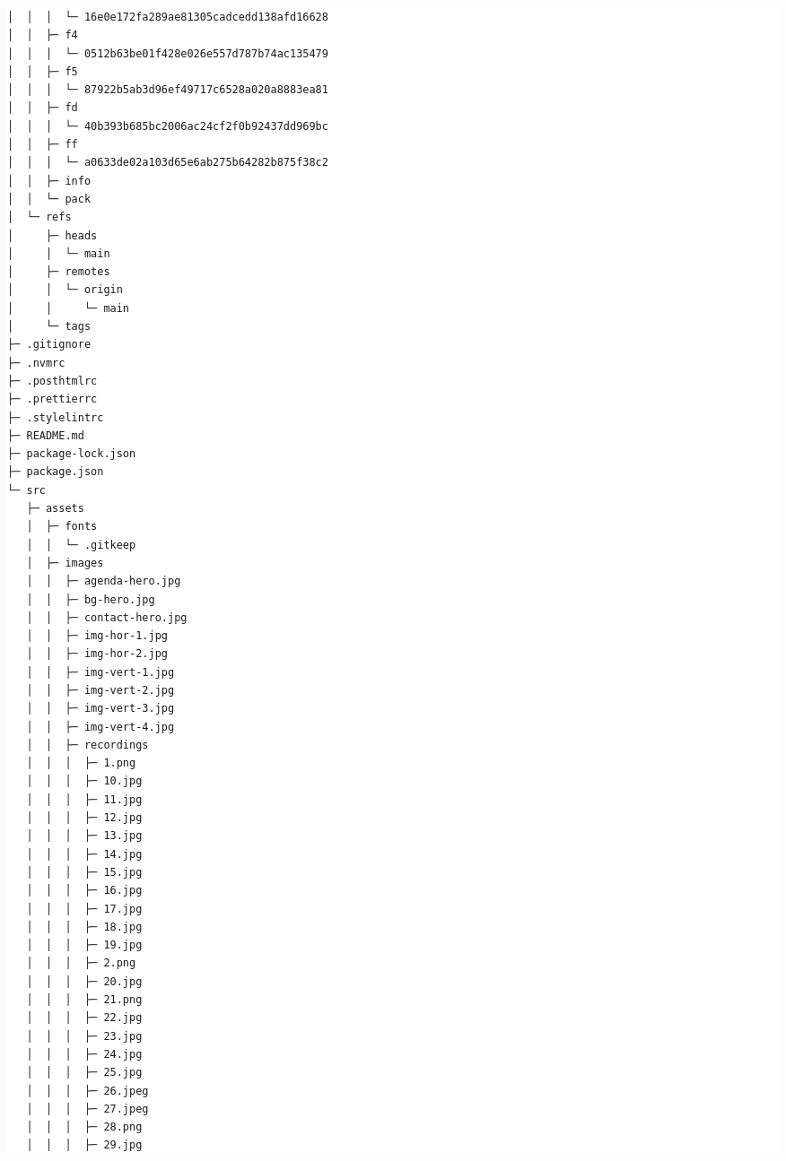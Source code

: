 ```
│  │  │  └─ 16e0e172fa289ae81305cadcedd138afd16628
│  │  ├─ f4
│  │  │  └─ 0512b63be01f428e026e557d787b74ac135479
│  │  ├─ f5
│  │  │  └─ 87922b5ab3d96ef49717c6528a020a8883ea81
│  │  ├─ fd
│  │  │  └─ 40b393b685bc2006ac24cf2f0b92437dd969bc
│  │  ├─ ff
│  │  │  └─ a0633de02a103d65e6ab275b64282b875f38c2
│  │  ├─ info
│  │  └─ pack
│  └─ refs
│     ├─ heads
│     │  └─ main
│     ├─ remotes
│     │  └─ origin
│     │     └─ main
│     └─ tags
├─ .gitignore
├─ .nvmrc
├─ .posthtmlrc
├─ .prettierrc
├─ .stylelintrc
├─ README.md
├─ package-lock.json
├─ package.json
└─ src
   ├─ assets
   │  ├─ fonts
   │  │  └─ .gitkeep
   │  ├─ images
   │  │  ├─ agenda-hero.jpg
   │  │  ├─ bg-hero.jpg
   │  │  ├─ contact-hero.jpg
   │  │  ├─ img-hor-1.jpg
   │  │  ├─ img-hor-2.jpg
   │  │  ├─ img-vert-1.jpg
   │  │  ├─ img-vert-2.jpg
   │  │  ├─ img-vert-3.jpg
   │  │  ├─ img-vert-4.jpg
   │  │  ├─ recordings
   │  │  │  ├─ 1.png
   │  │  │  ├─ 10.jpg
   │  │  │  ├─ 11.jpg
   │  │  │  ├─ 12.jpg
   │  │  │  ├─ 13.jpg
   │  │  │  ├─ 14.jpg
   │  │  │  ├─ 15.jpg
   │  │  │  ├─ 16.jpg
   │  │  │  ├─ 17.jpg
   │  │  │  ├─ 18.jpg
   │  │  │  ├─ 19.jpg
   │  │  │  ├─ 2.png
   │  │  │  ├─ 20.jpg
   │  │  │  ├─ 21.png
   │  │  │  ├─ 22.jpg
   │  │  │  ├─ 23.jpg
   │  │  │  ├─ 24.jpg
   │  │  │  ├─ 25.jpg
   │  │  │  ├─ 26.jpeg
   │  │  │  ├─ 27.jpeg
   │  │  │  ├─ 28.png
   │  │  │  ├─ 29.jpg
```